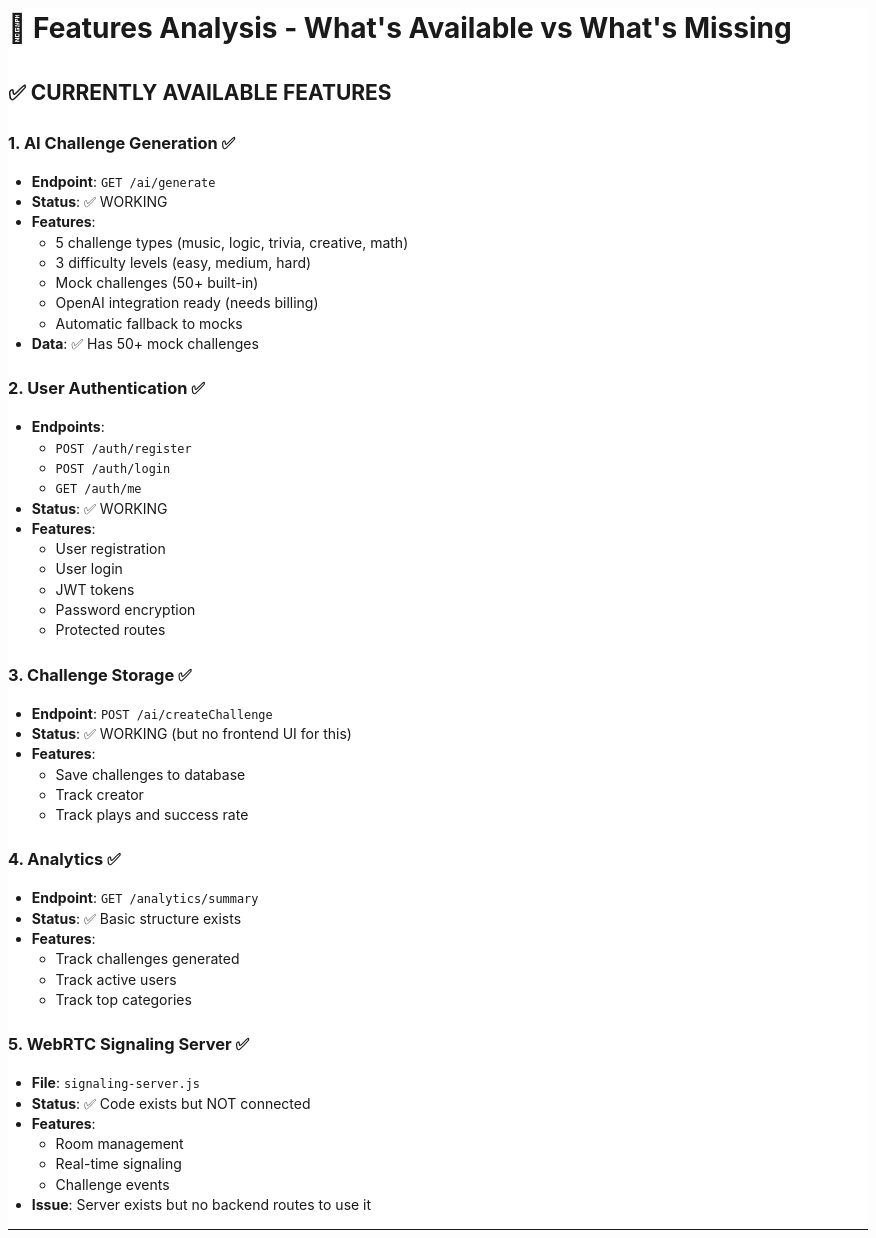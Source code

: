 # 🎯 Features Analysis - What's Available vs What's Missing

## ✅ CURRENTLY AVAILABLE FEATURES

### 1. AI Challenge Generation ✅
- **Endpoint**: `GET /ai/generate`
- **Status**: ✅ WORKING
- **Features**:
  - 5 challenge types (music, logic, trivia, creative, math)
  - 3 difficulty levels (easy, medium, hard)
  - Mock challenges (50+ built-in)
  - OpenAI integration ready (needs billing)
  - Automatic fallback to mocks
- **Data**: ✅ Has 50+ mock challenges

### 2. User Authentication ✅  
- **Endpoints**: 
  - `POST /auth/register`
  - `POST /auth/login`
  - `GET /auth/me`
- **Status**: ✅ WORKING
- **Features**:
  - User registration
  - User login
  - JWT tokens
  - Password encryption
  - Protected routes

### 3. Challenge Storage ✅
- **Endpoint**: `POST /ai/createChallenge`
- **Status**: ✅ WORKING (but no frontend UI for this)
- **Features**:
  - Save challenges to database
  - Track creator
  - Track plays and success rate

### 4. Analytics ✅
- **Endpoint**: `GET /analytics/summary`
- **Status**: ✅ Basic structure exists
- **Features**:
  - Track challenges generated
  - Track active users
  - Track top categories

### 5. WebRTC Signaling Server ✅
- **File**: `signaling-server.js`
- **Status**: ✅ Code exists but NOT connected
- **Features**:
  - Room management
  - Real-time signaling
  - Challenge events
- **Issue**: Server exists but no backend routes to use it

---